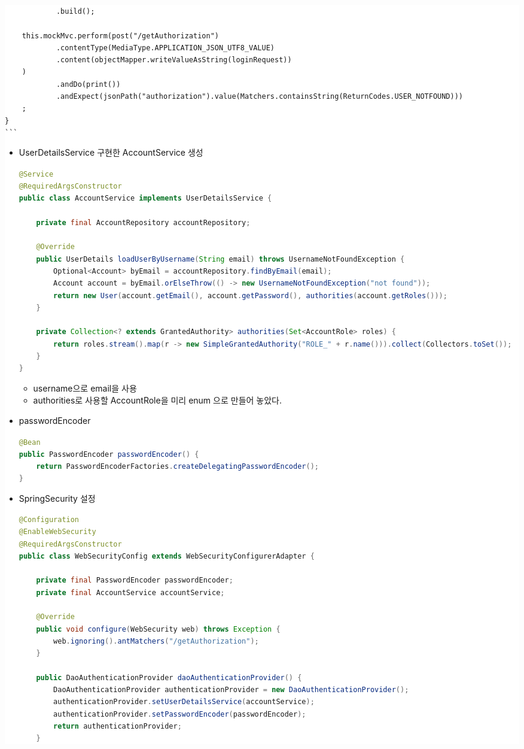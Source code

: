                .build();
    
        this.mockMvc.perform(post("/getAuthorization")
                .contentType(MediaType.APPLICATION_JSON_UTF8_VALUE)
                .content(objectMapper.writeValueAsString(loginRequest))
        )
                .andDo(print())
                .andExpect(jsonPath("authorization").value(Matchers.containsString(ReturnCodes.USER_NOTFOUND)))
        ;
    }
    ```

- UserDetailsService 구현한 AccountService 생성
  ```java
  @Service
  @RequiredArgsConstructor
  public class AccountService implements UserDetailsService {
  
      private final AccountRepository accountRepository;
  
      @Override
      public UserDetails loadUserByUsername(String email) throws UsernameNotFoundException {
          Optional<Account> byEmail = accountRepository.findByEmail(email);
          Account account = byEmail.orElseThrow(() -> new UsernameNotFoundException("not found"));
          return new User(account.getEmail(), account.getPassword(), authorities(account.getRoles()));
      }
  
      private Collection<? extends GrantedAuthority> authorities(Set<AccountRole> roles) {
          return roles.stream().map(r -> new SimpleGrantedAuthority("ROLE_" + r.name())).collect(Collectors.toSet());
      }
  }
  ```

  - username으로 email을 사용
  - authorities로 사용할 AccountRole을 미리 enum 으로 만들어 놓았다.

- passwordEncoder
  ```java
  @Bean
  public PasswordEncoder passwordEncoder() {
      return PasswordEncoderFactories.createDelegatingPasswordEncoder();
  }
  ```

- SpringSecurity 설정
  ```java
  @Configuration
  @EnableWebSecurity
  @RequiredArgsConstructor
  public class WebSecurityConfig extends WebSecurityConfigurerAdapter {
  
      private final PasswordEncoder passwordEncoder;
      private final AccountService accountService;
  
      @Override
      public void configure(WebSecurity web) throws Exception {
          web.ignoring().antMatchers("/getAuthorization");
      }
  
      public DaoAuthenticationProvider daoAuthenticationProvider() {
          DaoAuthenticationProvider authenticationProvider = new DaoAuthenticationProvider();
          authenticationProvider.setUserDetailsService(accountService);
          authenticationProvider.setPasswordEncoder(passwordEncoder);
          return authenticationProvider;
      }
  ```